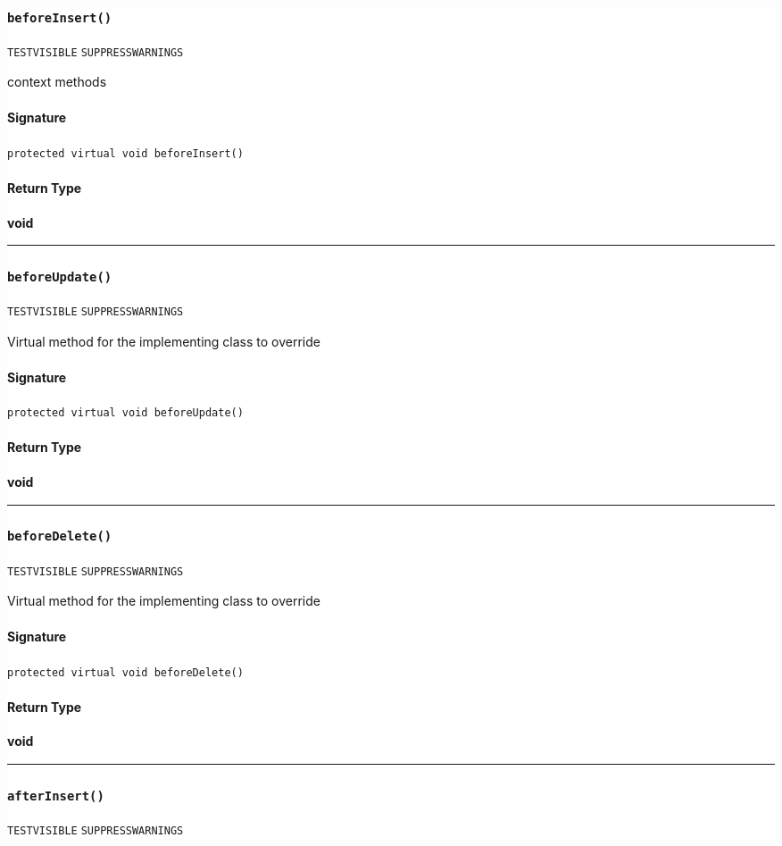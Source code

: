 
### `beforeInsert()`

`TESTVISIBLE`
`SUPPRESSWARNINGS`

context methods

#### Signature
```apex
protected virtual void beforeInsert()
```

#### Return Type
**void**

---

### `beforeUpdate()`

`TESTVISIBLE`
`SUPPRESSWARNINGS`

Virtual method for the implementing class to override

#### Signature
```apex
protected virtual void beforeUpdate()
```

#### Return Type
**void**

---

### `beforeDelete()`

`TESTVISIBLE`
`SUPPRESSWARNINGS`

Virtual method for the implementing class to override

#### Signature
```apex
protected virtual void beforeDelete()
```

#### Return Type
**void**

---

### `afterInsert()`

`TESTVISIBLE`
`SUPPRESSWARNINGS`
